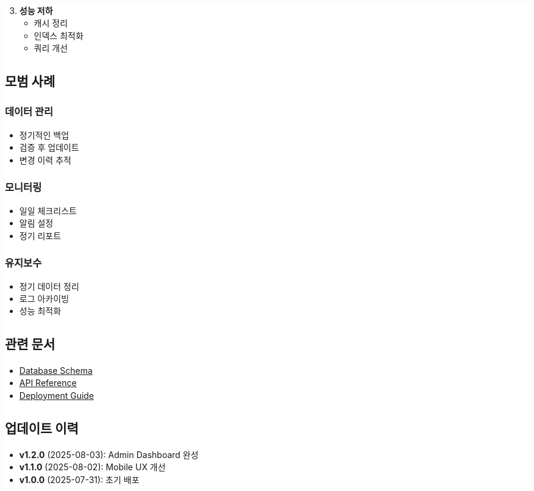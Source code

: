 3. **성능 저하**
   - 캐시 정리
   - 인덱스 최적화
   - 쿼리 개선

## 모범 사례

### 데이터 관리
- 정기적인 백업
- 검증 후 업데이트
- 변경 이력 추적

### 모니터링
- 일일 체크리스트
- 알림 설정
- 정기 리포트

### 유지보수
- 정기 데이터 정리
- 로그 아카이빙
- 성능 최적화

## 관련 문서

- [Database Schema](./DATABASE_SCHEMA.md)
- [API Reference](./API_REFERENCE.md)
- [Deployment Guide](./DEPLOYMENT_GUIDE.md)

## 업데이트 이력

- **v1.2.0** (2025-08-03): Admin Dashboard 완성
- **v1.1.0** (2025-08-02): Mobile UX 개선
- **v1.0.0** (2025-07-31): 초기 배포